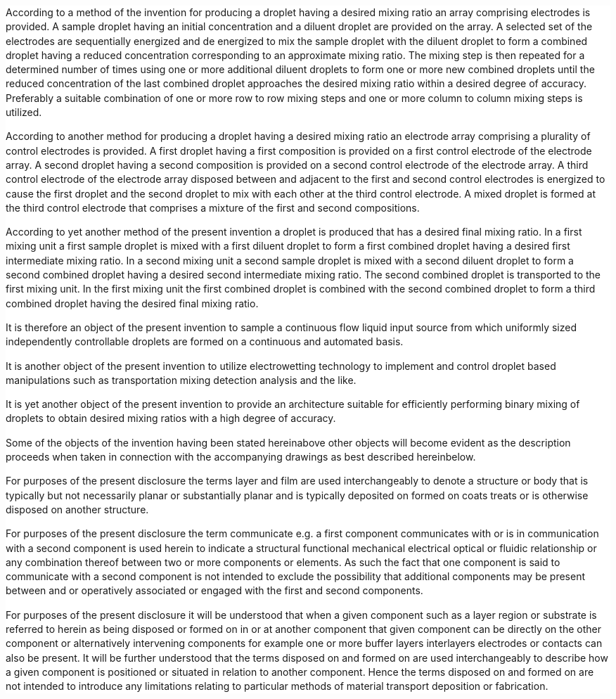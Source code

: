 According to a method of the invention for producing a droplet having a desired mixing ratio an array comprising electrodes is provided. A sample droplet having an initial concentration and a diluent droplet are provided on the array. A selected set of the electrodes are sequentially energized and de energized to mix the sample droplet with the diluent droplet to form a combined droplet having a reduced concentration corresponding to an approximate mixing ratio. The mixing step is then repeated for a determined number of times using one or more additional diluent droplets to form one or more new combined droplets until the reduced concentration of the last combined droplet approaches the desired mixing ratio within a desired degree of accuracy. Preferably a suitable combination of one or more row to row mixing steps and one or more column to column mixing steps is utilized.

According to another method for producing a droplet having a desired mixing ratio an electrode array comprising a plurality of control electrodes is provided. A first droplet having a first composition is provided on a first control electrode of the electrode array. A second droplet having a second composition is provided on a second control electrode of the electrode array. A third control electrode of the electrode array disposed between and adjacent to the first and second control electrodes is energized to cause the first droplet and the second droplet to mix with each other at the third control electrode. A mixed droplet is formed at the third control electrode that comprises a mixture of the first and second compositions.

According to yet another method of the present invention a droplet is produced that has a desired final mixing ratio. In a first mixing unit a first sample droplet is mixed with a first diluent droplet to form a first combined droplet having a desired first intermediate mixing ratio. In a second mixing unit a second sample droplet is mixed with a second diluent droplet to form a second combined droplet having a desired second intermediate mixing ratio. The second combined droplet is transported to the first mixing unit. In the first mixing unit the first combined droplet is combined with the second combined droplet to form a third combined droplet having the desired final mixing ratio.

It is therefore an object of the present invention to sample a continuous flow liquid input source from which uniformly sized independently controllable droplets are formed on a continuous and automated basis.

It is another object of the present invention to utilize electrowetting technology to implement and control droplet based manipulations such as transportation mixing detection analysis and the like.

It is yet another object of the present invention to provide an architecture suitable for efficiently performing binary mixing of droplets to obtain desired mixing ratios with a high degree of accuracy.

Some of the objects of the invention having been stated hereinabove other objects will become evident as the description proceeds when taken in connection with the accompanying drawings as best described hereinbelow.

For purposes of the present disclosure the terms layer and film are used interchangeably to denote a structure or body that is typically but not necessarily planar or substantially planar and is typically deposited on formed on coats treats or is otherwise disposed on another structure.

For purposes of the present disclosure the term communicate e.g. a first component communicates with or is in communication with a second component is used herein to indicate a structural functional mechanical electrical optical or fluidic relationship or any combination thereof between two or more components or elements. As such the fact that one component is said to communicate with a second component is not intended to exclude the possibility that additional components may be present between and or operatively associated or engaged with the first and second components.

For purposes of the present disclosure it will be understood that when a given component such as a layer region or substrate is referred to herein as being disposed or formed on in or at another component that given component can be directly on the other component or alternatively intervening components for example one or more buffer layers interlayers electrodes or contacts can also be present. It will be further understood that the terms disposed on and formed on are used interchangeably to describe how a given component is positioned or situated in relation to another component. Hence the terms disposed on and formed on are not intended to introduce any limitations relating to particular methods of material transport deposition or fabrication.

